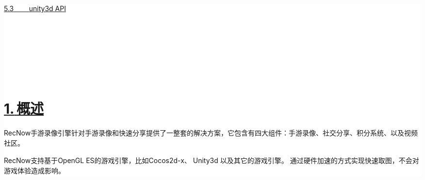 <span class="MsoHyperlink"><span lang="EN-US">[5.3<span
style="font-size:10.5pt;mso-bidi-font-size:11.0pt;
line-height:115%;color:windowtext;mso-font-kerning:1.0pt;text-decoration:none;
text-underline:none">        </span>unity3d API<span
style="color:windowtext;display:none;mso-hide:screen;text-decoration:
none;text-underline:none"> </span><span
style="color:windowtext;display:none;mso-hide:screen;text-decoration:none;
text-underline:none">11</span><span
style="color:windowtext;display:none;
mso-hide:screen;text-decoration:none;text-underline:none"></span>](#_Toc435192733)</span></span><span
lang="EN-US"
style="font-size:10.5pt;mso-bidi-font-size:11.0pt;line-height:115%;
mso-font-kerning:1.0pt;mso-no-proof:yes"></span>

**<span lang="EN-US" style="font-size:18.0pt;
line-height:172%;font-family:宋体"></span>**

 

**<span lang="EN-US"
style="font-size:18.0pt;line-height:172%;font-family:
宋体"></span>**

 

**<span lang="EN-US"
style="font-size:18.0pt;line-height:172%;font-family:
宋体"></span>**

 

**<span lang="EN-US"
style="font-size:18.0pt;line-height:172%;font-family:
宋体"></span>**

 

[<span lang="EN-US">1.<span style="font-weight: normal; font-size: 7pt; line-height: normal; font-family: 'Times New Roman';">  </span></span><span style="font-family:宋体;mso-ascii-font-family:Cambria;mso-hansi-font-family:Cambria">概述</span>]()<span lang="EN-US"></span>
=================================================================================================================================================================================================================================================================================

<span lang="EN-US">RecNow</span><span style="font-family:宋体;
mso-ascii-font-family:&quot;Times New Roman&quot;;mso-hansi-font-family:&quot;Times New Roman&quot;">手游录像引擎针对手游录像和快速分享提供了一整套的解决方案，它包含有四大组件：手游录像、社交分享、积分系统、以及视频社区。</span><span
lang="EN-US"></span>

<span lang="EN-US">RecNow</span><span style="font-family:宋体;
mso-ascii-font-family:&quot;Times New Roman&quot;;mso-hansi-font-family:&quot;Times New Roman&quot;">支持基于</span><span
lang="EN-US">OpenGL ES</span><span
style="font-family:宋体;mso-ascii-font-family:
&quot;Times New Roman&quot;;mso-hansi-font-family:&quot;Times New Roman&quot;">的游戏引擎，比如</span><span
lang="EN-US">Cocos2d-x</span><span
style="font-family:宋体;mso-ascii-font-family:
&quot;Times New Roman&quot;;mso-hansi-font-family:&quot;Times New Roman&quot;">、</span>
<span lang="EN-US">Unity3d </span><span
style="font-family:宋体;mso-ascii-font-family:
&quot;Times New Roman&quot;;mso-hansi-font-family:&quot;Times New Roman&quot;">以及其它的游戏引擎。</span>
<span
style="font-family:宋体;mso-ascii-font-family:&quot;Times New Roman&quot;;mso-hansi-font-family:
&quot;Times New Roman&quot;">通过硬件加速的方式实现快速取图，不会对游戏体验造成影响。</span><span
lang="EN-US"></span>
